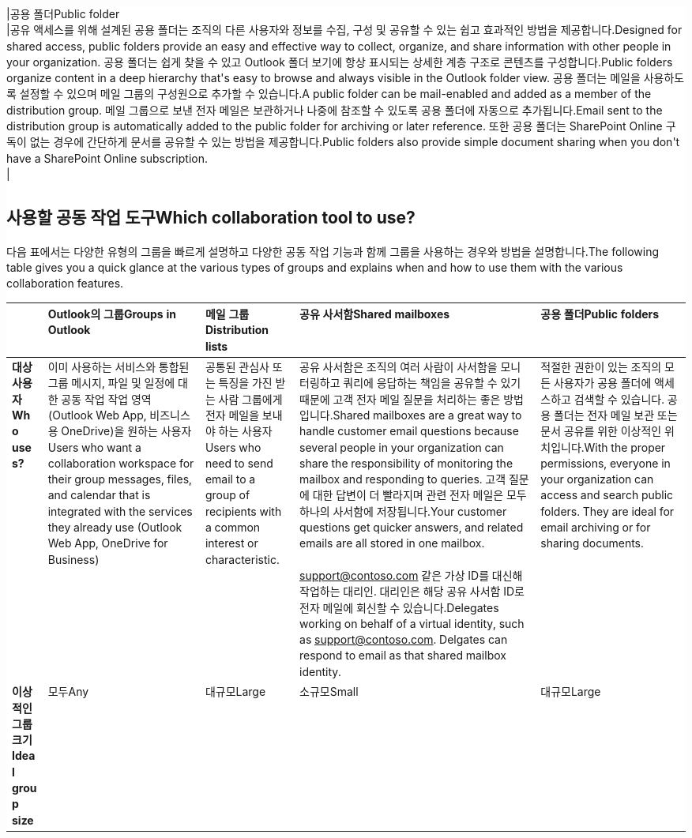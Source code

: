 |<span data-ttu-id="c9f8a-128">공용 폴더</span><span class="sxs-lookup"><span data-stu-id="c9f8a-128">Public folder</span></span>  <br/> |<span data-ttu-id="c9f8a-129">공유 액세스를 위해 설계된 공용 폴더는 조직의 다른 사용자와 정보를 수집, 구성 및 공유할 수 있는 쉽고 효과적인 방법을 제공합니다.</span><span class="sxs-lookup"><span data-stu-id="c9f8a-129">Designed for shared access, public folders provide an easy and effective way to collect, organize, and share information with other people in your organization.</span></span> <span data-ttu-id="c9f8a-130">공용 폴더는 쉽게 찾을 수 있고 Outlook 폴더 보기에 항상 표시되는 상세한 계층 구조로 콘텐츠를 구성합니다.</span><span class="sxs-lookup"><span data-stu-id="c9f8a-130">Public folders organize content in a deep hierarchy that's easy to browse and always visible in the Outlook folder view.</span></span> <span data-ttu-id="c9f8a-131">공용 폴더는 메일을 사용하도록 설정할 수 있으며 메일 그룹의 구성원으로 추가할 수 있습니다.</span><span class="sxs-lookup"><span data-stu-id="c9f8a-131">A public folder can be mail-enabled and added as a member of the distribution group.</span></span> <span data-ttu-id="c9f8a-132">메일 그룹으로 보낸 전자 메일은 보관하거나 나중에 참조할 수 있도록 공용 폴더에 자동으로 추가됩니다.</span><span class="sxs-lookup"><span data-stu-id="c9f8a-132">Email sent to the distribution group is automatically added to the public folder for archiving or later reference.</span></span> <span data-ttu-id="c9f8a-133">또한 공용 폴더는 SharePoint Online 구독이 없는 경우에 간단하게 문서를 공유할 수 있는 방법을 제공합니다.</span><span class="sxs-lookup"><span data-stu-id="c9f8a-133">Public folders also provide simple document sharing when you don't have a SharePoint Online subscription.</span></span>  <br/> |
   
## <a name="which-collaboration-tool-to-use"></a><span data-ttu-id="c9f8a-134">사용할 공동 작업 도구</span><span class="sxs-lookup"><span data-stu-id="c9f8a-134">Which collaboration tool to use?</span></span>
<span data-ttu-id="c9f8a-135"><a name="BKMK_SUMMARYOFCOLLABORATIONOPTIONS"> </a></span><span class="sxs-lookup"><span data-stu-id="c9f8a-135"><a name="BKMK_SUMMARYOFCOLLABORATIONOPTIONS"> </a></span></span>

<span data-ttu-id="c9f8a-136">다음 표에서는 다양한 유형의 그룹을 빠르게 설명하고 다양한 공동 작업 기능과 함께 그룹을 사용하는 경우와 방법을 설명합니다.</span><span class="sxs-lookup"><span data-stu-id="c9f8a-136">The following table gives you a quick glance at the various types of groups and explains when and how to use them with the various collaboration features.</span></span>
  

||<span data-ttu-id="c9f8a-137">**Outlook의 그룹**</span><span class="sxs-lookup"><span data-stu-id="c9f8a-137">**Groups in Outlook**</span></span>|<span data-ttu-id="c9f8a-138">**메일 그룹**</span><span class="sxs-lookup"><span data-stu-id="c9f8a-138">**Distribution lists**</span></span>|<span data-ttu-id="c9f8a-139">**공유 사서함**</span><span class="sxs-lookup"><span data-stu-id="c9f8a-139">**Shared mailboxes**</span></span>|<span data-ttu-id="c9f8a-140">**공용 폴더**</span><span class="sxs-lookup"><span data-stu-id="c9f8a-140">**Public folders**</span></span>|
|:-----|:-----|:-----|:-----|:-----|
|<span data-ttu-id="c9f8a-141">**대상 사용자**</span><span class="sxs-lookup"><span data-stu-id="c9f8a-141">**Who uses?**</span></span> <br/> |<span data-ttu-id="c9f8a-142">이미 사용하는 서비스와 통합된 그룹 메시지, 파일 및 일정에 대한 공동 작업 작업 영역(Outlook Web App, 비즈니스용 OneDrive)을 원하는 사용자</span><span class="sxs-lookup"><span data-stu-id="c9f8a-142">Users who want a collaboration workspace for their group messages, files, and calendar that is integrated with the services they already use (Outlook Web App, OneDrive for Business)</span></span>  <br/> |<span data-ttu-id="c9f8a-143">공통된 관심사 또는 특징을 가진 받는 사람 그룹에게 전자 메일을 보내야 하는 사용자</span><span class="sxs-lookup"><span data-stu-id="c9f8a-143">Users who need to send email to a group of recipients with a common interest or characteristic.</span></span>  <br/> |<span data-ttu-id="c9f8a-144">공유 사서함은 조직의 여러 사람이 사서함을 모니터링하고 쿼리에 응답하는 책임을 공유할 수 있기 때문에 고객 전자 메일 질문을 처리하는 좋은 방법입니다.</span><span class="sxs-lookup"><span data-stu-id="c9f8a-144">Shared mailboxes are a great way to handle customer email questions because several people in your organization can share the responsibility of monitoring the mailbox and responding to queries.</span></span> <span data-ttu-id="c9f8a-145">고객 질문에 대한 답변이 더 빨라지며 관련 전자 메일은 모두 하나의 사서함에 저장됩니다.</span><span class="sxs-lookup"><span data-stu-id="c9f8a-145">Your customer questions get quicker answers, and related emails are all stored in one mailbox.</span></span>  <br/><br/> <span data-ttu-id="c9f8a-p108">support@contoso.com 같은 가상 ID를 대신해 작업하는 대리인. 대리인은 해당 공유 사서함 ID로 전자 메일에 회신할 수 있습니다.</span><span class="sxs-lookup"><span data-stu-id="c9f8a-p108">Delegates working on behalf of a virtual identity, such as support@contoso.com. Delgates can respond to email as that shared mailbox identity.</span></span>  <br/> |<span data-ttu-id="c9f8a-p109">적절한 권한이 있는 조직의 모든 사용자가 공용 폴더에 액세스하고 검색할 수 있습니다. 공용 폴더는 전자 메일 보관 또는 문서 공유를 위한 이상적인 위치입니다.</span><span class="sxs-lookup"><span data-stu-id="c9f8a-p109">With the proper permissions, everyone in your organization can access and search public folders. They are ideal for email archiving or for sharing documents.</span></span>  <br/> |
|<span data-ttu-id="c9f8a-150">**이상적인 그룹 크기**</span><span class="sxs-lookup"><span data-stu-id="c9f8a-150">**Ideal group size**</span></span> <br/> |<span data-ttu-id="c9f8a-151">모두</span><span class="sxs-lookup"><span data-stu-id="c9f8a-151">Any</span></span>  <br/> |<span data-ttu-id="c9f8a-152">대규모</span><span class="sxs-lookup"><span data-stu-id="c9f8a-152">Large</span></span>  <br/> |<span data-ttu-id="c9f8a-153">소규모</span><span class="sxs-lookup"><span data-stu-id="c9f8a-153">Small</span></span>  <br/> |<span data-ttu-id="c9f8a-154">대규모</span><span class="sxs-lookup"><span data-stu-id="c9f8a-154">Large</span></span>  <br/> |